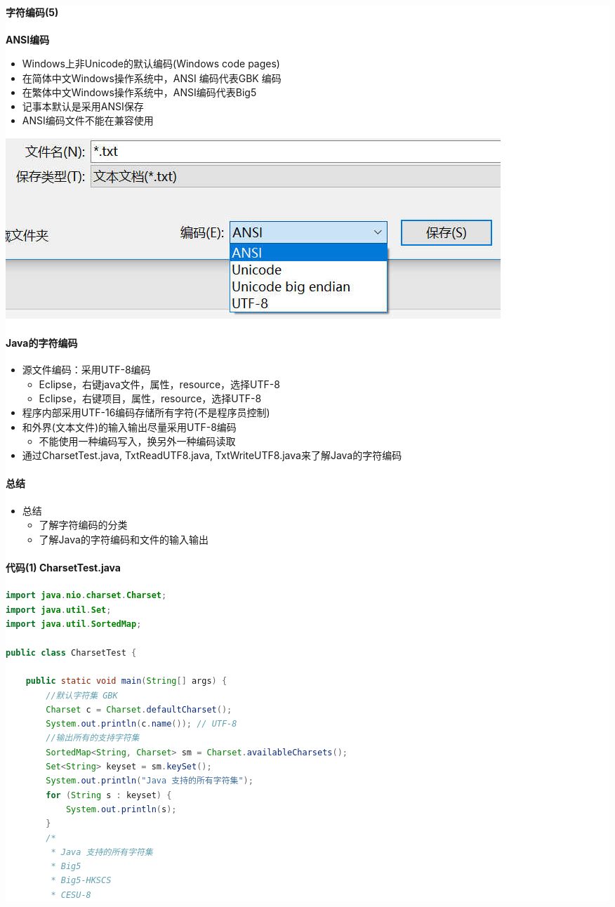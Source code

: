 #### 字符编码(5)

**ANSI编码**

- Windows上非Unicode的默认编码(Windows code pages)
- 在简体中文Windows操作系统中，ANSI 编码代表GBK 编码
- 在繁体中文Windows操作系统中，ANSI编码代表Big5
- 记事本默认是采用ANSI保存
- ANSI编码文件不能在兼容使用

![1552360179613](assets/1552360179613.png)

#### Java的字符编码

- 源文件编码：采用UTF-8编码
  - Eclipse，右键java文件，属性，resource，选择UTF-8
  - Eclipse，右键项目，属性，resource，选择UTF-8
- 程序内部采用UTF-16编码存储所有字符(不是程序员控制)
- 和外界(文本文件)的输入输出尽量采用UTF-8编码
  - 不能使用一种编码写入，换另外一种编码读取
- 通过CharsetTest.java, TxtReadUTF8.java, TxtWriteUTF8.java来了解Java的字符编码

#### 总结

- 总结
  - 了解字符编码的分类
  - 了解Java的字符编码和文件的输入输出

#### 代码(1) CharsetTest.java

```java
import java.nio.charset.Charset;
import java.util.Set;
import java.util.SortedMap;

public class CharsetTest {

    public static void main(String[] args) {
        //默认字符集 GBK
        Charset c = Charset.defaultCharset();
        System.out.println(c.name()); // UTF-8
        //输出所有的支持字符集
        SortedMap<String, Charset> sm = Charset.availableCharsets();
        Set<String> keyset = sm.keySet();
        System.out.println("Java 支持的所有字符集");
        for (String s : keyset) {
            System.out.println(s);
        }
        /*
         * Java 支持的所有字符集
         * Big5
         * Big5-HKSCS
         * CESU-8
```